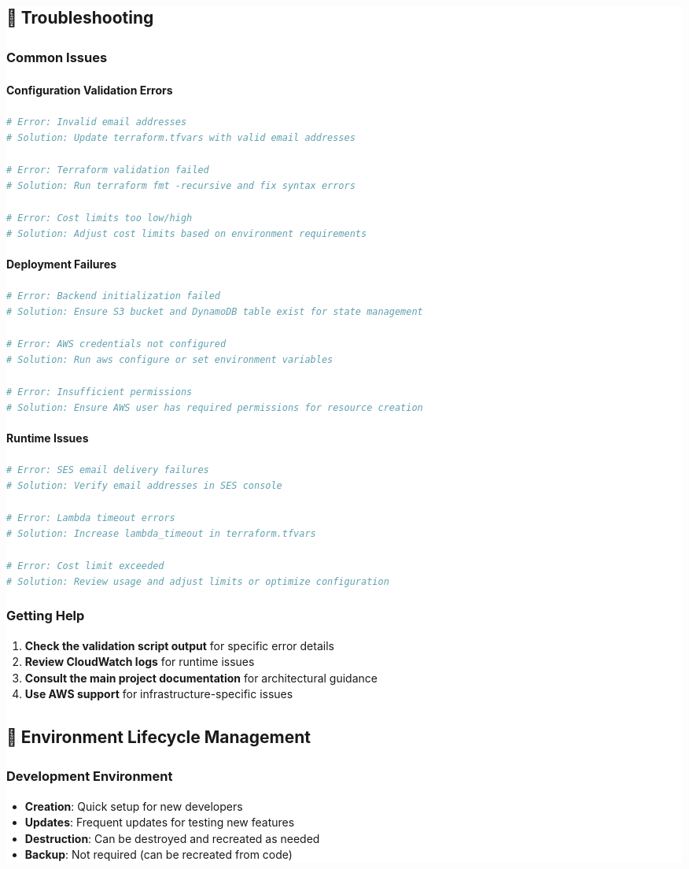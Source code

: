 ## 🚨 Troubleshooting

### Common Issues

#### Configuration Validation Errors
```bash
# Error: Invalid email addresses
# Solution: Update terraform.tfvars with valid email addresses

# Error: Terraform validation failed
# Solution: Run terraform fmt -recursive and fix syntax errors

# Error: Cost limits too low/high
# Solution: Adjust cost limits based on environment requirements
```

#### Deployment Failures
```bash
# Error: Backend initialization failed
# Solution: Ensure S3 bucket and DynamoDB table exist for state management

# Error: AWS credentials not configured
# Solution: Run aws configure or set environment variables

# Error: Insufficient permissions
# Solution: Ensure AWS user has required permissions for resource creation
```

#### Runtime Issues
```bash
# Error: SES email delivery failures
# Solution: Verify email addresses in SES console

# Error: Lambda timeout errors
# Solution: Increase lambda_timeout in terraform.tfvars

# Error: Cost limit exceeded
# Solution: Review usage and adjust limits or optimize configuration
```

### Getting Help

1. **Check the validation script output** for specific error details
2. **Review CloudWatch logs** for runtime issues
3. **Consult the main project documentation** for architectural guidance
4. **Use AWS support** for infrastructure-specific issues

## 🔄 Environment Lifecycle Management

### Development Environment
- **Creation**: Quick setup for new developers
- **Updates**: Frequent updates for testing new features
- **Destruction**: Can be destroyed and recreated as needed
- **Backup**: Not required (can be recreated from code)
